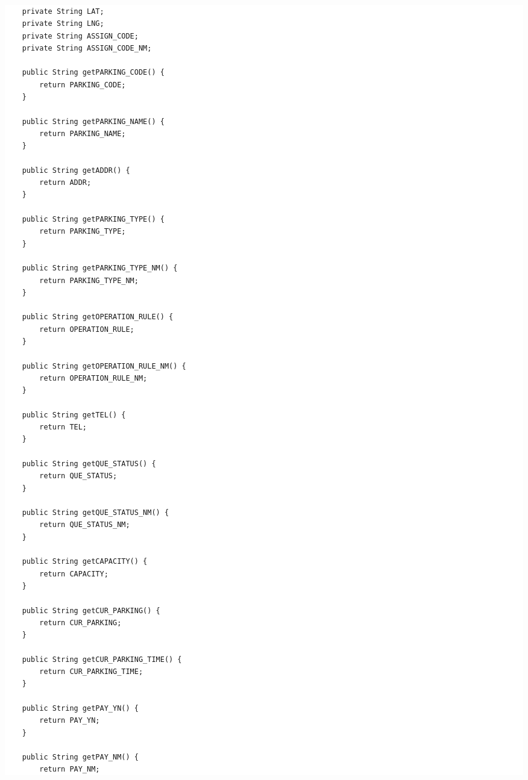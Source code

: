 ```
    private String LAT;
    private String LNG;
    private String ASSIGN_CODE;
    private String ASSIGN_CODE_NM;

    public String getPARKING_CODE() {
        return PARKING_CODE;
    }

    public String getPARKING_NAME() {
        return PARKING_NAME;
    }

    public String getADDR() {
        return ADDR;
    }

    public String getPARKING_TYPE() {
        return PARKING_TYPE;
    }

    public String getPARKING_TYPE_NM() {
        return PARKING_TYPE_NM;
    }

    public String getOPERATION_RULE() {
        return OPERATION_RULE;
    }

    public String getOPERATION_RULE_NM() {
        return OPERATION_RULE_NM;
    }

    public String getTEL() {
        return TEL;
    }

    public String getQUE_STATUS() {
        return QUE_STATUS;
    }

    public String getQUE_STATUS_NM() {
        return QUE_STATUS_NM;
    }

    public String getCAPACITY() {
        return CAPACITY;
    }

    public String getCUR_PARKING() {
        return CUR_PARKING;
    }

    public String getCUR_PARKING_TIME() {
        return CUR_PARKING_TIME;
    }

    public String getPAY_YN() {
        return PAY_YN;
    }

    public String getPAY_NM() {
        return PAY_NM;
```